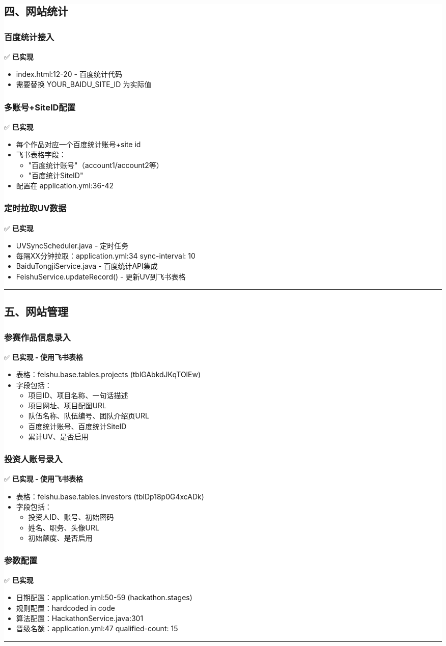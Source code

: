 ## 四、网站统计

### 百度统计接入
✅ **已实现**
- index.html:12-20 - 百度统计代码
- 需要替换 YOUR_BAIDU_SITE_ID 为实际值

### 多账号+SiteID配置
✅ **已实现**
- 每个作品对应一个百度统计账号+site id
- 飞书表格字段：
  - "百度统计账号"（account1/account2等）
  - "百度统计SiteID"
- 配置在 application.yml:36-42

### 定时拉取UV数据
✅ **已实现**
- UVSyncScheduler.java - 定时任务
- 每隔XX分钟拉取：application.yml:34 sync-interval: 10
- BaiduTongjiService.java - 百度统计API集成
- FeishuService.updateRecord() - 更新UV到飞书表格

---

## 五、网站管理

### 参赛作品信息录入
✅ **已实现 - 使用飞书表格**
- 表格：feishu.base.tables.projects (tblGAbkdJKqTOlEw)
- 字段包括：
  - 项目ID、项目名称、一句话描述
  - 项目网址、项目配图URL
  - 队伍名称、队伍编号、团队介绍页URL
  - 百度统计账号、百度统计SiteID
  - 累计UV、是否启用

### 投资人账号录入
✅ **已实现 - 使用飞书表格**
- 表格：feishu.base.tables.investors (tblDp18p0G4xcADk)
- 字段包括：
  - 投资人ID、账号、初始密码
  - 姓名、职务、头像URL
  - 初始额度、是否启用

### 参数配置
✅ **已实现**
- 日期配置：application.yml:50-59 (hackathon.stages)
- 规则配置：hardcoded in code
- 算法配置：HackathonService.java:301
- 晋级名额：application.yml:47 qualified-count: 15

---